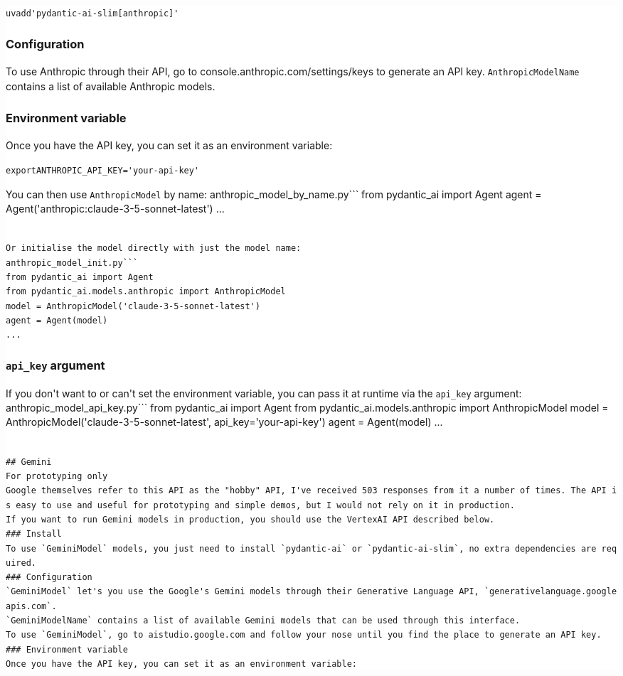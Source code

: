 ```
uvadd'pydantic-ai-slim[anthropic]'

```

### Configuration
To use Anthropic through their API, go to console.anthropic.com/settings/keys to generate an API key.
`AnthropicModelName` contains a list of available Anthropic models.
### Environment variable
Once you have the API key, you can set it as an environment variable:
```
exportANTHROPIC_API_KEY='your-api-key'

```

You can then use `AnthropicModel` by name:
anthropic_model_by_name.py```
from pydantic_ai import Agent
agent = Agent('anthropic:claude-3-5-sonnet-latest')
...

```

Or initialise the model directly with just the model name:
anthropic_model_init.py```
from pydantic_ai import Agent
from pydantic_ai.models.anthropic import AnthropicModel
model = AnthropicModel('claude-3-5-sonnet-latest')
agent = Agent(model)
...

```

### `api_key` argument
If you don't want to or can't set the environment variable, you can pass it at runtime via the `api_key` argument:
anthropic_model_api_key.py```
from pydantic_ai import Agent
from pydantic_ai.models.anthropic import AnthropicModel
model = AnthropicModel('claude-3-5-sonnet-latest', api_key='your-api-key')
agent = Agent(model)
...

```

## Gemini
For prototyping only
Google themselves refer to this API as the "hobby" API, I've received 503 responses from it a number of times. The API is easy to use and useful for prototyping and simple demos, but I would not rely on it in production.
If you want to run Gemini models in production, you should use the VertexAI API described below.
### Install
To use `GeminiModel` models, you just need to install `pydantic-ai` or `pydantic-ai-slim`, no extra dependencies are required.
### Configuration
`GeminiModel` let's you use the Google's Gemini models through their Generative Language API, `generativelanguage.googleapis.com`.
`GeminiModelName` contains a list of available Gemini models that can be used through this interface.
To use `GeminiModel`, go to aistudio.google.com and follow your nose until you find the place to generate an API key.
### Environment variable
Once you have the API key, you can set it as an environment variable:
```